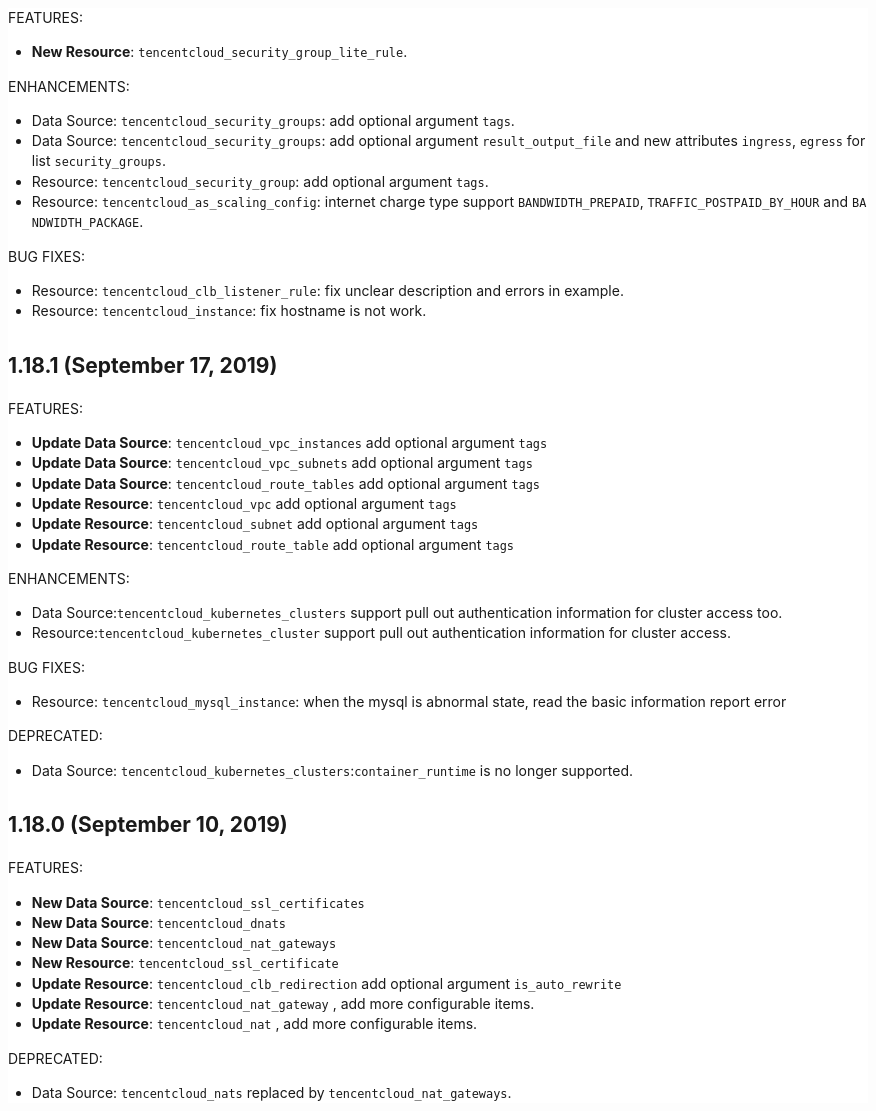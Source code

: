 FEATURES:

* **New Resource**: `tencentcloud_security_group_lite_rule`.

ENHANCEMENTS:

* Data Source: `tencentcloud_security_groups`: add optional argument `tags`.
* Data Source: `tencentcloud_security_groups`: add optional argument `result_output_file` and new attributes `ingress`, `egress` for list `security_groups`.
* Resource: `tencentcloud_security_group`: add optional argument `tags`.
* Resource: `tencentcloud_as_scaling_config`: internet charge type support `BANDWIDTH_PREPAID`, `TRAFFIC_POSTPAID_BY_HOUR` and `BANDWIDTH_PACKAGE`.

BUG FIXES:
* Resource: `tencentcloud_clb_listener_rule`: fix unclear description and errors in example.
* Resource: `tencentcloud_instance`: fix hostname is not work.

## 1.18.1 (September 17, 2019)

FEATURES:

* **Update Data Source**: `tencentcloud_vpc_instances` add optional argument `tags`
* **Update Data Source**: `tencentcloud_vpc_subnets` add optional argument `tags`
* **Update Data Source**: `tencentcloud_route_tables` add optional argument `tags`
* **Update Resource**: `tencentcloud_vpc` add optional argument `tags`
* **Update Resource**: `tencentcloud_subnet` add optional argument `tags`
* **Update Resource**: `tencentcloud_route_table` add optional argument `tags`

ENHANCEMENTS:

* Data Source:`tencentcloud_kubernetes_clusters`  support pull out authentication information for cluster access too.
* Resource:`tencentcloud_kubernetes_cluster`  support pull out authentication information for cluster access.

BUG FIXES:

* Resource: `tencentcloud_mysql_instance`: when the mysql is abnormal state, read the basic information report error

DEPRECATED:

* Data Source: `tencentcloud_kubernetes_clusters`:`container_runtime` is no longer supported. 

## 1.18.0 (September 10, 2019)

FEATURES:

* **New Data Source**: `tencentcloud_ssl_certificates`
* **New Data Source**: `tencentcloud_dnats`
* **New Data Source**: `tencentcloud_nat_gateways`
* **New Resource**: `tencentcloud_ssl_certificate`
* **Update Resource**: `tencentcloud_clb_redirection` add optional argument `is_auto_rewrite`
* **Update Resource**: `tencentcloud_nat_gateway` , add more configurable items.
* **Update Resource**: `tencentcloud_nat` , add more configurable items.

DEPRECATED:
* Data Source: `tencentcloud_nats` replaced by `tencentcloud_nat_gateways`.
